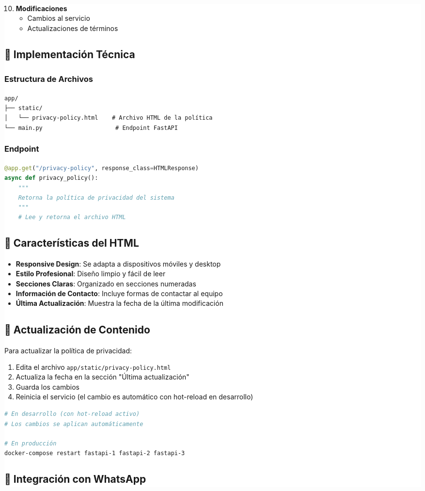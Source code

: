 10. **Modificaciones**
    - Cambios al servicio
    - Actualizaciones de términos

## 🔧 Implementación Técnica

### Estructura de Archivos

```
app/
├── static/
│   └── privacy-policy.html    # Archivo HTML de la política
└── main.py                     # Endpoint FastAPI
```

### Endpoint

```python
@app.get("/privacy-policy", response_class=HTMLResponse)
async def privacy_policy():
    """
    Retorna la política de privacidad del sistema
    """
    # Lee y retorna el archivo HTML
```

## 🎨 Características del HTML

- **Responsive Design**: Se adapta a dispositivos móviles y desktop
- **Estilo Profesional**: Diseño limpio y fácil de leer
- **Secciones Claras**: Organizado en secciones numeradas
- **Información de Contacto**: Incluye formas de contactar al equipo
- **Última Actualización**: Muestra la fecha de la última modificación

## 📝 Actualización de Contenido

Para actualizar la política de privacidad:

1. Edita el archivo `app/static/privacy-policy.html`
2. Actualiza la fecha en la sección "Última actualización"
3. Guarda los cambios
4. Reinicia el servicio (el cambio es automático con hot-reload en desarrollo)

```bash
# En desarrollo (con hot-reload activo)
# Los cambios se aplican automáticamente

# En producción
docker-compose restart fastapi-1 fastapi-2 fastapi-3
```

## 🔗 Integración con WhatsApp
